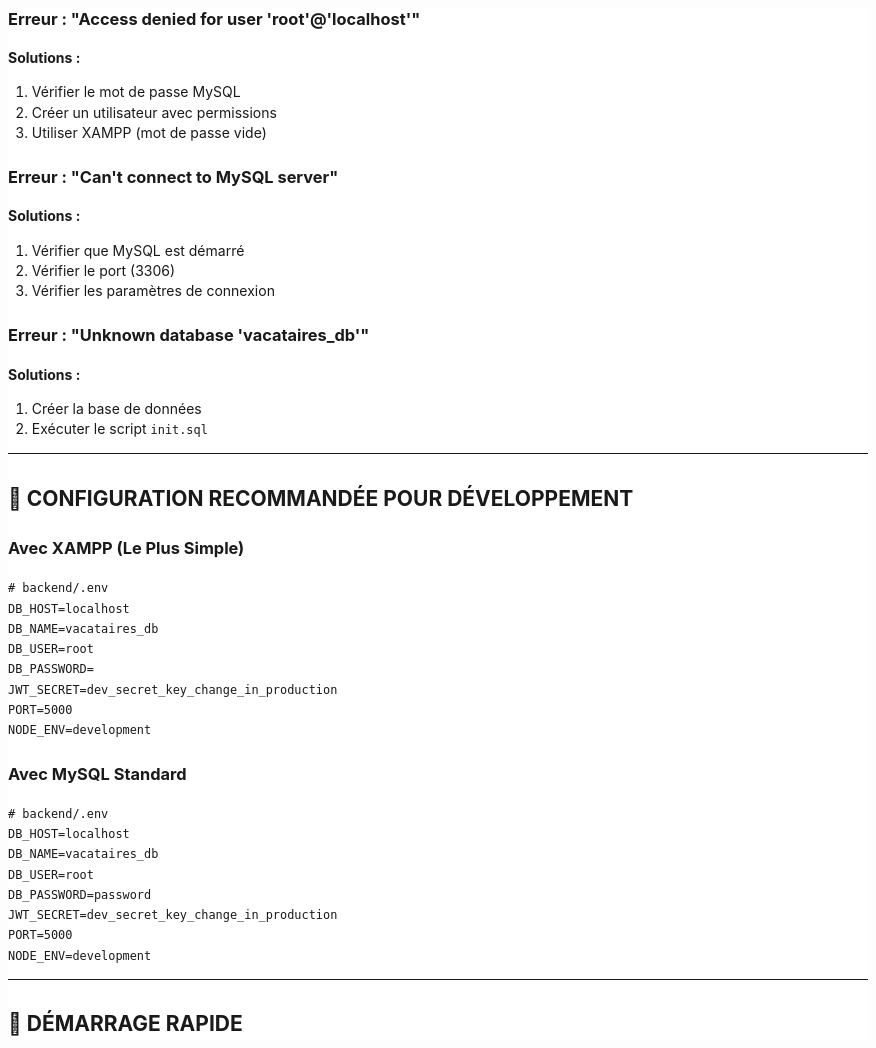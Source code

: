 ### **Erreur : "Access denied for user 'root'@'localhost'"**
**Solutions :**
1. Vérifier le mot de passe MySQL
2. Créer un utilisateur avec permissions
3. Utiliser XAMPP (mot de passe vide)

### **Erreur : "Can't connect to MySQL server"**
**Solutions :**
1. Vérifier que MySQL est démarré
2. Vérifier le port (3306)
3. Vérifier les paramètres de connexion

### **Erreur : "Unknown database 'vacataires_db'"**
**Solutions :**
1. Créer la base de données
2. Exécuter le script `init.sql`

---

## 🎯 **CONFIGURATION RECOMMANDÉE POUR DÉVELOPPEMENT**

### **Avec XAMPP (Le Plus Simple)**
```env
# backend/.env
DB_HOST=localhost
DB_NAME=vacataires_db
DB_USER=root
DB_PASSWORD=
JWT_SECRET=dev_secret_key_change_in_production
PORT=5000
NODE_ENV=development
```

### **Avec MySQL Standard**
```env
# backend/.env
DB_HOST=localhost
DB_NAME=vacataires_db
DB_USER=root
DB_PASSWORD=password
JWT_SECRET=dev_secret_key_change_in_production
PORT=5000
NODE_ENV=development
```

---

## 🚀 **DÉMARRAGE RAPIDE**
